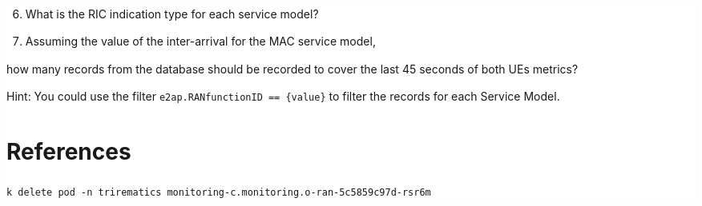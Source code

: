 6. What is the RIC indication type for each service model?

7. Assuming the value of the inter-arrival for the MAC service model, 

how many records from the database should be recorded to cover the last 45 seconds of both UEs metrics? 

Hint: You could use the filter `e2ap.RANfunctionID == {value}` to filter the records for each Service Model.


# References

```
k delete pod -n trirematics monitoring-c.monitoring.o-ran-5c5859c97d-rsr6m
```
